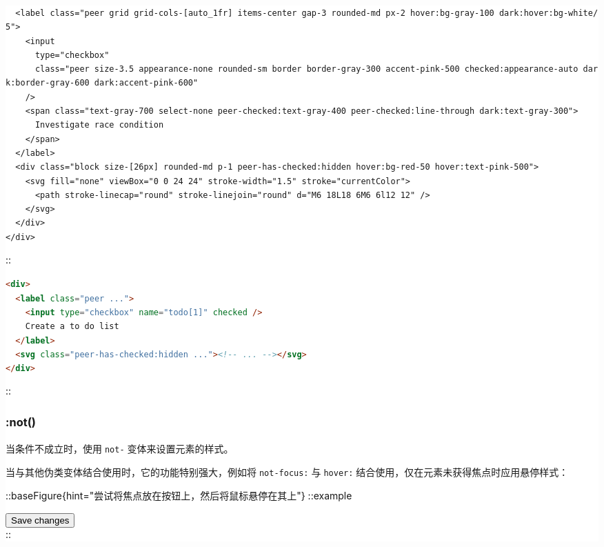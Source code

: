       <label class="peer grid grid-cols-[auto_1fr] items-center gap-3 rounded-md px-2 hover:bg-gray-100 dark:hover:bg-white/5">
        <input
          type="checkbox"
          class="peer size-3.5 appearance-none rounded-sm border border-gray-300 accent-pink-500 checked:appearance-auto dark:border-gray-600 dark:accent-pink-600"
        />
        <span class="text-gray-700 select-none peer-checked:text-gray-400 peer-checked:line-through dark:text-gray-300">
          Investigate race condition
        </span>
      </label>
      <div class="block size-[26px] rounded-md p-1 peer-has-checked:hidden hover:bg-red-50 hover:text-pink-500">
        <svg fill="none" viewBox="0 0 24 24" stroke-width="1.5" stroke="currentColor">
          <path stroke-linecap="round" stroke-linejoin="round" d="M6 18L18 6M6 6l12 12" />
        </svg>
      </div>
    </div>
  </fieldset>
</div>
::

```html
<div>
  <label class="peer ...">
    <input type="checkbox" name="todo[1]" checked />
    Create a to do list
  </label>
  <svg class="peer-has-checked:hidden ..."><!-- ... --></svg>
</div>
```
::

### \:not()

当条件不成立时，使用 `not-` 变体来设置元素的样式。

当与其他伪类变体结合使用时，它的功能特别强大，例如将 `not-focus:` 与 `hover:` 结合使用，仅在元素未获得焦点时应用悬停样式：

::baseFigure{hint="尝试将焦点放在按钮上，然后将鼠标悬停在其上"}
::example
<div class="grid place-items-center">
  <button
    type="button"
    class="rounded-full bg-indigo-600 px-5 py-2 text-sm leading-5 font-semibold text-white hover:not-focus:bg-indigo-700 focus:outline focus:outline-violet-300 active:bg-violet-700"
    tabindex="0"
  >
    Save changes
  </button>
</div>
::
